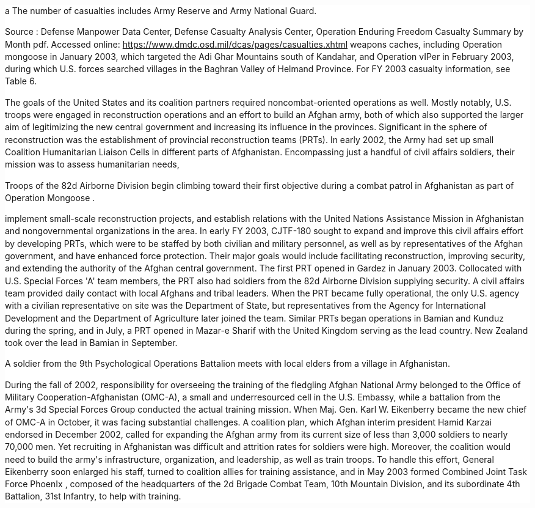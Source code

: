 a The number of casualties includes Army Reserve and Army National Guard.

Source : Defense Manpower Data Center, Defense Casualty Analysis Center, Operation Enduring Freedom Casualty Summary by Month pdf. Accessed online: https://www.dmdc.osd.mil/dcas/pages/casualties.xhtml weapons  caches,  including  Operation mongoose in  January  2003, which  targeted  the  Adi  Ghar  Mountains  south  of  Kandahar,  and Operation vIPer in February 2003, during which U.S. forces searched villages in the Baghran Valley of Helmand Province. For FY 2003 casualty information, see Table 6.

The goals of the United States and its coalition partners required noncombat-oriented operations as well. Mostly notably, U.S. troops were engaged in reconstruction operations and an effort to build an Afghan army, both of which also supported the larger aim of legitimizing the new central government and increasing its influence in the provinces. Significant in the sphere of reconstruction was the establishment  of  provincial  reconstruction  teams  (PRTs).  In  early  2002, the  Army  had  set  up  small  Coalition  Humanitarian  Liaison  Cells in  different  parts  of  Afghanistan.  Encompassing  just  a  handful  of civil affairs soldiers, their mission was to assess humanitarian needs,

Troops of the 82d Airborne Division begin climbing toward their first objective during a combat patrol in Afghanistan as part of Operation Mongoose .



implement small-scale reconstruction projects, and establish relations with the United Nations Assistance Mission in Afghanistan and nongovernmental organizations in the area. In early FY 2003, CJTF-180 sought to expand and improve this civil affairs effort by developing PRTs, which were to be staffed by both civilian and military personnel, as  well  as  by  representatives  of  the  Afghan  government,  and  have enhanced  force  protection.  Their  major  goals  would  include  facilitating reconstruction, improving security, and extending the authority of the Afghan central government. The first PRT opened in Gardez in January 2003. Collocated with U.S. Special Forces 'A' team members, the PRT also had soldiers from the 82d Airborne Division supplying security. A civil affairs team provided daily contact with local Afghans and tribal leaders. When the PRT became fully operational, the only U.S. agency with a civilian representative on site was the Department of State, but representatives from the Agency for International Development  and  the  Department  of  Agriculture  later  joined  the  team. Similar  PRTs  began  operations  in  Bamian  and  Kunduz  during  the spring, and in July, a PRT opened in Mazar-e Sharif with the United Kingdom serving as the lead country. New Zealand took over the lead in Bamian in September.

A soldier from the 9th Psychological Operations Battalion meets with local elders from a village in Afghanistan.



During the fall of 2002, responsibility for overseeing the training of  the  fledgling  Afghan  National  Army  belonged  to  the  Office  of Military  Cooperation-Afghanistan (OMC-A), a small and underresourced cell in the U.S. Embassy, while a battalion from the Army's 3d Special Forces Group conducted the actual training mission. When Maj. Gen. Karl W. Eikenberry became the new chief of OMC-A in October, it was facing substantial challenges. A coalition plan, which Afghan interim president Hamid Karzai endorsed in December 2002, called for expanding the Afghan army from its current size of less than 3,000 soldiers to nearly 70,000 men. Yet recruiting in Afghanistan was difficult and attrition rates for soldiers were high. Moreover, the coalition would need to build the army's infrastructure, organization, and leadership, as well as train troops. To handle this effort, General Eikenberry  soon  enlarged  his  staff,  turned  to  coalition  allies  for  training assistance,  and  in  May  2003  formed  Combined  Joint  Task  Force PhoenIx ,  composed of the headquarters of the 2d Brigade Combat Team, 10th Mountain Division, and its subordinate 4th Battalion, 31st Infantry, to help with training.
